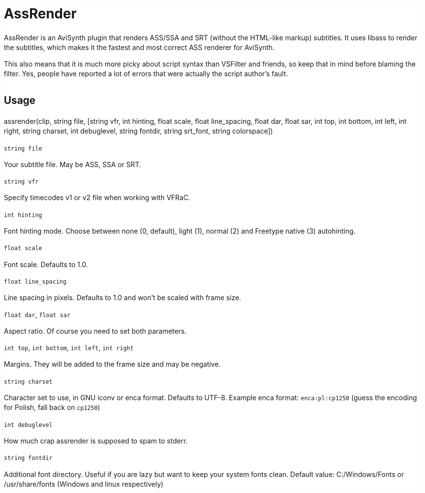 # AssRender

AssRender is an AviSynth plugin that renders ASS/SSA and SRT (without the HTML-like markup) subtitles. It uses libass to render the subtitles, which makes it the fastest and most correct ASS renderer for AviSynth.

This also means that it is much more picky about script syntax than VSFilter and friends, so keep that in mind before blaming the filter. Yes, people have reported a lot of errors that were actually the script author’s fault.

## Usage

assrender(clip, string file, [string vfr, int hinting, float scale, float line_spacing, float dar, float sar, int top, int bottom, int left, int right, string charset, int debuglevel, string fontdir, string srt_font, string colorspace])

`string file`

Your subtitle file. May be ASS, SSA or SRT.
	
`string vfr`

Specify timecodes v1 or v2 file when working with VFRaC.
	
`int hinting`

Font hinting mode. Choose between none (0, default), light (1), normal (2) and Freetype native (3) autohinting.
	
`float scale`

Font scale. Defaults to 1.0.
	
`float line_spacing`

Line spacing in pixels. Defaults to 1.0 and won’t be scaled with frame size.
	
`float dar`, `float sar`

Aspect ratio. Of course you need to set both parameters.
	
`int top`, `int bottom`, `int left`, `int right`

Margins. They will be added to the frame size and may be negative.
	
`string charset`

Character set to use, in GNU iconv or enca format. Defaults to UTF-8.
Example enca format: `enca:pl:cp1250`
(guess the encoding for Polish, fall back on `cp1250`)
		
`int debuglevel`

How much crap assrender is supposed to spam to stderr.
	
`string fontdir`

Additional font directory.
Useful if you are lazy but want to keep your system fonts clean.
Default value: C:/Windows/Fonts or /usr/share/fonts (Windows and linux respectively)
